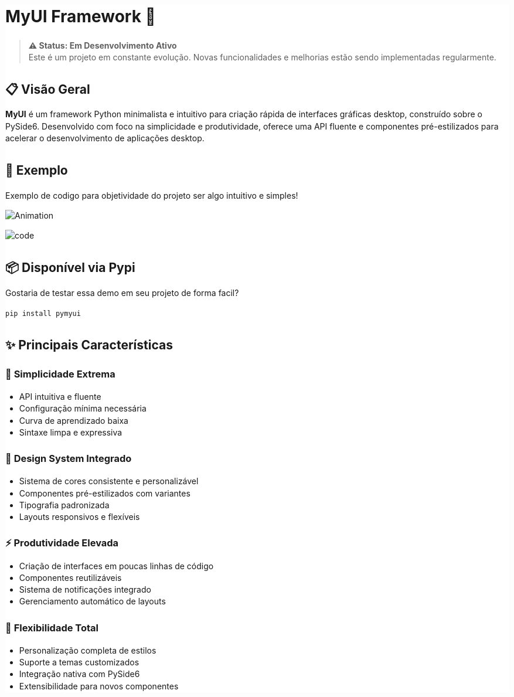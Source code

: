 # MyUI Framework 🚀

> **⚠️ Status: Em Desenvolvimento Ativo**  
> Este é um projeto em constante evolução. Novas funcionalidades e melhorias estão sendo implementadas regularmente.

## 📋 Visão Geral

**MyUI** é um framework Python minimalista e intuitivo para criação rápida de interfaces gráficas desktop, construído sobre o PySide6. Desenvolvido com foco na simplicidade e produtividade, oferece uma API fluente e componentes pré-estilizados para acelerar o desenvolvimento de aplicações desktop.

## 🚩 Exemplo

Exemplo de codigo para objetividade do projeto ser algo intuitivo e simples!

![Animation](https://github.com/user-attachments/assets/ddc19c8e-d65e-475f-b58d-1cb88d9b45d2)

![code](https://github.com/user-attachments/assets/59ca1e42-d5b2-4f64-9597-009f0aa6a97a)


## 📦 Disponível via Pypi
Gostaria de testar essa demo em seu projeto de forma facil?

```bash
pip install pymyui
```

## ✨ Principais Características

### 🎯 **Simplicidade Extrema**
- API intuitiva e fluente
- Configuração mínima necessária
- Curva de aprendizado baixa
- Sintaxe limpa e expressiva

### 🎨 **Design System Integrado**
- Sistema de cores consistente e personalizável
- Componentes pré-estilizados com variantes
- Tipografia padronizada
- Layouts responsivos e flexíveis

### ⚡ **Produtividade Elevada**
- Criação de interfaces em poucas linhas de código
- Componentes reutilizáveis
- Sistema de notificações integrado
- Gerenciamento automático de layouts

### 🔧 **Flexibilidade Total**
- Personalização completa de estilos
- Suporte a temas customizados
- Integração nativa com PySide6
- Extensibilidade para novos componentes
